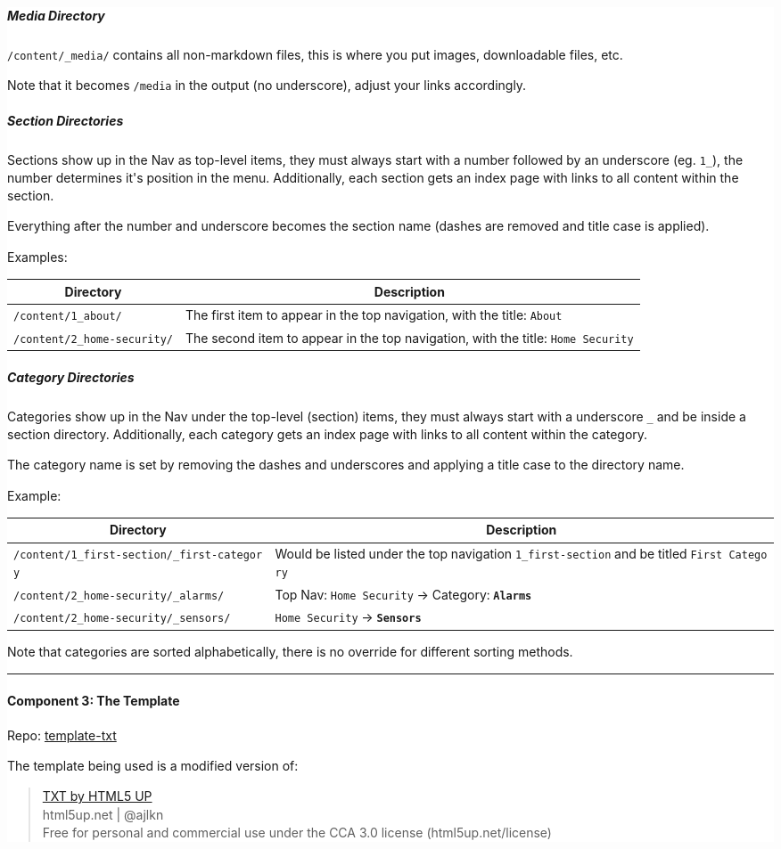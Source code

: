 ##### Media Directory

`/content/_media/` contains all non-markdown files, this is where you put images, downloadable files, etc. 

Note that it becomes `/media` in the output (no underscore), adjust your links accordingly.

##### Section Directories

Sections show up in the Nav as top-level items, they must always start with a number followed by an underscore (eg. `1_`), the number determines it's position in the menu. Additionally, each section gets an index page with links to all content within the section.

Everything after the number and underscore becomes the section name (dashes are removed and title case is applied).

Examples:

|Directory|Description|
|-|-|
|`/content/1_about/`| The first item to appear in the top navigation, with the title: `About`|
|`/content/2_home-security/`| The second item to appear in the top navigation, with the title: `Home Security`|


##### Category Directories 

Categories show up in the Nav under the top-level (section) items, they must always start with a underscore `_` and be inside a section directory. Additionally, each category gets an index page with links to all content within the category.

The category name is set by removing the dashes and underscores and applying a title case to the directory name.

Example:

|Directory|Description|
|-|-|
|`/content/1_first-section/_first-category`| Would be listed under the top navigation  `1_first-section` and be titled `First Category`|
|`/content/2_home-security/_alarms/`| Top Nav: `Home Security` -> Category: **`Alarms`** |
|`/content/2_home-security/_sensors/`| `Home Security` -> **`Sensors`** |

Note that categories are sorted alphabetically, there is no override for different sorting methods.

---

#### Component 3: The Template

Repo: [template-txt](https://github.com/queue-bit/template-txt/releases/tag/v1.0.0)

The template being used is a modified version of:

> [TXT by HTML5 UP](https://html5up.net/txt)  
> html5up.net | @ajlkn  
> Free for personal and commercial use under the CCA 3.0 license (html5up.net/license)
